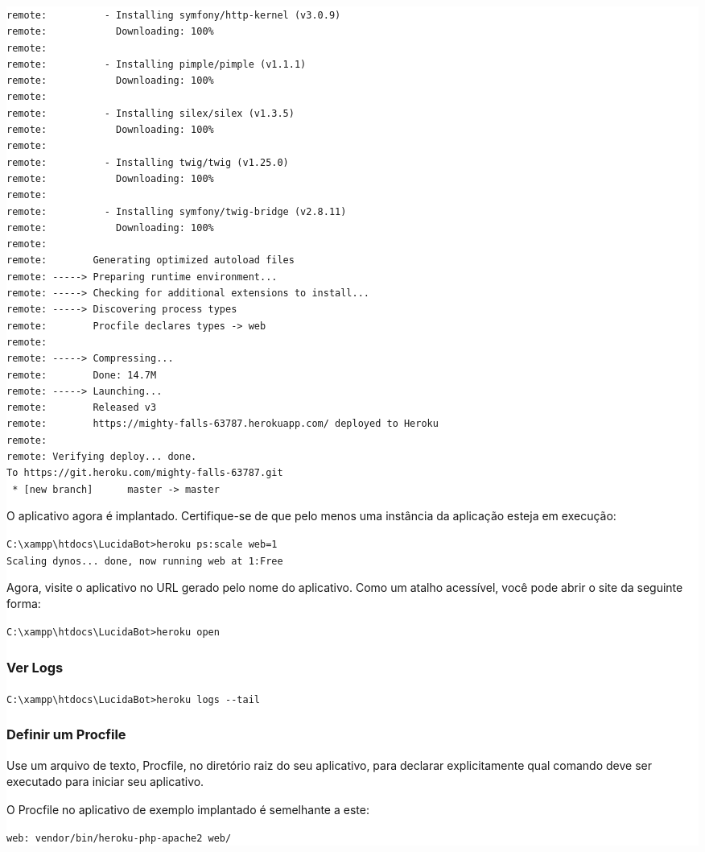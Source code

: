 	remote:          - Installing symfony/http-kernel (v3.0.9)
	remote:            Downloading: 100%
	remote:
	remote:          - Installing pimple/pimple (v1.1.1)
	remote:            Downloading: 100%
	remote:
	remote:          - Installing silex/silex (v1.3.5)
	remote:            Downloading: 100%
	remote:
	remote:          - Installing twig/twig (v1.25.0)
	remote:            Downloading: 100%
	remote:
	remote:          - Installing symfony/twig-bridge (v2.8.11)
	remote:            Downloading: 100%
	remote:
	remote:        Generating optimized autoload files
	remote: -----> Preparing runtime environment...
	remote: -----> Checking for additional extensions to install...
	remote: -----> Discovering process types
	remote:        Procfile declares types -> web
	remote:
	remote: -----> Compressing...
	remote:        Done: 14.7M
	remote: -----> Launching...
	remote:        Released v3
	remote:        https://mighty-falls-63787.herokuapp.com/ deployed to Heroku
	remote:
	remote: Verifying deploy... done.
	To https://git.heroku.com/mighty-falls-63787.git
	 * [new branch]      master -> master


O aplicativo agora é implantado. Certifique-se de que pelo menos uma instância da aplicação esteja em execução:

	C:\xampp\htdocs\LucidaBot>heroku ps:scale web=1
	Scaling dynos... done, now running web at 1:Free

Agora, visite o aplicativo no URL gerado pelo nome do aplicativo. Como um atalho acessível, você pode abrir o site da seguinte forma:

	C:\xampp\htdocs\LucidaBot>heroku open

### Ver Logs

	C:\xampp\htdocs\LucidaBot>heroku logs --tail	

### Definir um Procfile	

Use um arquivo de texto, Procfile, no diretório raiz do seu aplicativo, para declarar explicitamente qual comando deve ser executado para iniciar seu aplicativo.

O Procfile no aplicativo de exemplo implantado é semelhante a este:
	
	web: vendor/bin/heroku-php-apache2 web/
